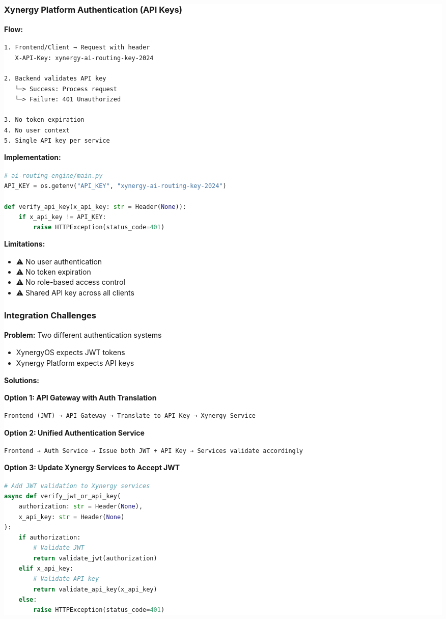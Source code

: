 ### Xynergy Platform Authentication (API Keys)

**Flow:**
```
1. Frontend/Client → Request with header
   X-API-Key: xynergy-ai-routing-key-2024

2. Backend validates API key
   └─> Success: Process request
   └─> Failure: 401 Unauthorized

3. No token expiration
4. No user context
5. Single API key per service
```

**Implementation:**
```python
# ai-routing-engine/main.py
API_KEY = os.getenv("API_KEY", "xynergy-ai-routing-key-2024")

def verify_api_key(x_api_key: str = Header(None)):
    if x_api_key != API_KEY:
        raise HTTPException(status_code=401)
```

**Limitations:**
- ⚠️ No user authentication
- ⚠️ No token expiration
- ⚠️ No role-based access control
- ⚠️ Shared API key across all clients

### Integration Challenges

**Problem:** Two different authentication systems
- XynergyOS expects JWT tokens
- Xynergy Platform expects API keys

**Solutions:**

**Option 1: API Gateway with Auth Translation**
```
Frontend (JWT) → API Gateway → Translate to API Key → Xynergy Service
```

**Option 2: Unified Authentication Service**
```
Frontend → Auth Service → Issue both JWT + API Key → Services validate accordingly
```

**Option 3: Update Xynergy Services to Accept JWT**
```python
# Add JWT validation to Xynergy services
async def verify_jwt_or_api_key(
    authorization: str = Header(None),
    x_api_key: str = Header(None)
):
    if authorization:
        # Validate JWT
        return validate_jwt(authorization)
    elif x_api_key:
        # Validate API key
        return validate_api_key(x_api_key)
    else:
        raise HTTPException(status_code=401)
```
